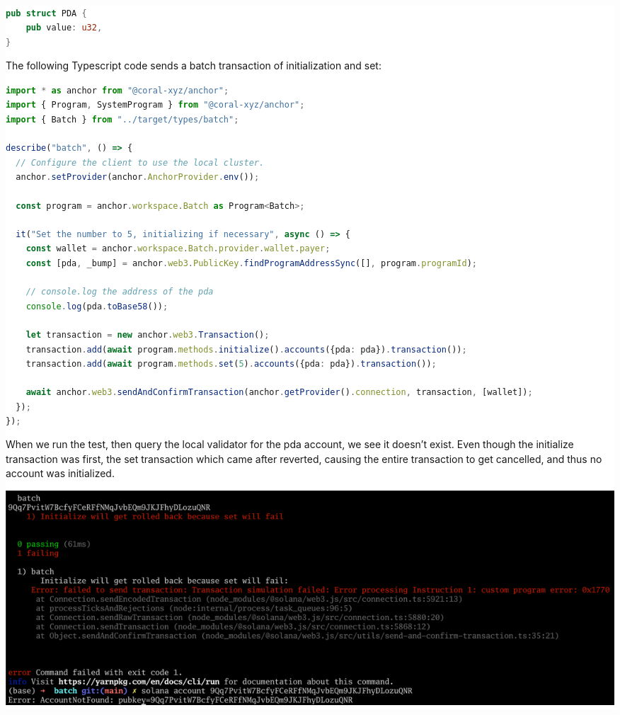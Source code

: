 ```rust
pub struct PDA {
    pub value: u32,
}
```

The following Typescript code sends a batch transaction of initialization and set:

```typescript
import * as anchor from "@coral-xyz/anchor";
import { Program, SystemProgram } from "@coral-xyz/anchor";
import { Batch } from "../target/types/batch";

describe("batch", () => {
  // Configure the client to use the local cluster.
  anchor.setProvider(anchor.AnchorProvider.env());

  const program = anchor.workspace.Batch as Program<Batch>;

  it("Set the number to 5, initializing if necessary", async () => {
    const wallet = anchor.workspace.Batch.provider.wallet.payer;
    const [pda, _bump] = anchor.web3.PublicKey.findProgramAddressSync([], program.programId);

    // console.log the address of the pda
    console.log(pda.toBase58());

    let transaction = new anchor.web3.Transaction();
    transaction.add(await program.methods.initialize().accounts({pda: pda}).transaction());
    transaction.add(await program.methods.set(5).accounts({pda: pda}).transaction());

    await anchor.web3.sendAndConfirmTransaction(anchor.getProvider().connection, transaction, [wallet]);
  });
});
```

When we run the test, then query the local validator for the pda account, we see it doesn’t exist. Even though the initialize transaction was first, the set transaction which came after reverted, causing the entire transaction to get cancelled, and thus no account was initialized.

![](assets/2024-03-10-10-51-08.png)
